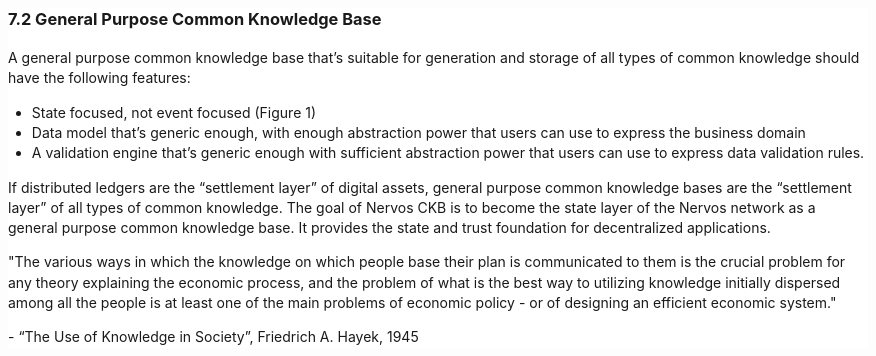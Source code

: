 ### 7.2  General Purpose Common Knowledge Base

A general purpose common knowledge base that’s suitable for generation and storage of all types of common knowledge should have the following features:

- State focused, not event focused (Figure 1)
- Data model that’s generic enough, with enough abstraction power that users can use to express the business domain
- A validation engine that’s generic enough with sufficient abstraction power that users can use to express data validation rules.

If distributed ledgers are the “settlement layer” of digital assets, general purpose common knowledge bases are the “settlement layer” of all types of common knowledge. The goal of Nervos CKB is to become the state layer of the Nervos network as a general purpose common knowledge base. It provides the state and trust foundation for decentralized applications.

"The various ways in which the knowledge on which people base their plan is communicated to them is the crucial problem for any theory explaining the economic process, and the problem of what is the best way to utilizing knowledge initially dispersed among all the people is at least one of the main problems of economic policy - or of designing an efficient economic system."

\- “The Use of Knowledge in Society”, Friedrich A. Hayek, 1945
